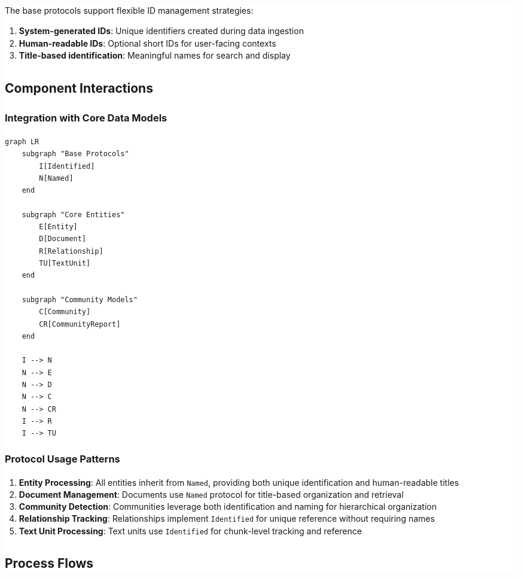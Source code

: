 The base protocols support flexible ID management strategies:

1. **System-generated IDs**: Unique identifiers created during data ingestion
2. **Human-readable IDs**: Optional short IDs for user-facing contexts
3. **Title-based identification**: Meaningful names for search and display

## Component Interactions

### Integration with Core Data Models

```mermaid
graph LR
    subgraph "Base Protocols"
        I[Identified]
        N[Named]
    end
    
    subgraph "Core Entities"
        E[Entity]
        D[Document]
        R[Relationship]
        TU[TextUnit]
    end
    
    subgraph "Community Models"
        C[Community]
        CR[CommunityReport]
    end
    
    I --> N
    N --> E
    N --> D
    N --> C
    N --> CR
    I --> R
    I --> TU
```

### Protocol Usage Patterns

1. **Entity Processing**: All entities inherit from `Named`, providing both unique identification and human-readable titles
2. **Document Management**: Documents use `Named` protocol for title-based organization and retrieval
3. **Community Detection**: Communities leverage both identification and naming for hierarchical organization
4. **Relationship Tracking**: Relationships implement `Identified` for unique reference without requiring names
5. **Text Unit Processing**: Text units use `Identified` for chunk-level tracking and reference

## Process Flows
